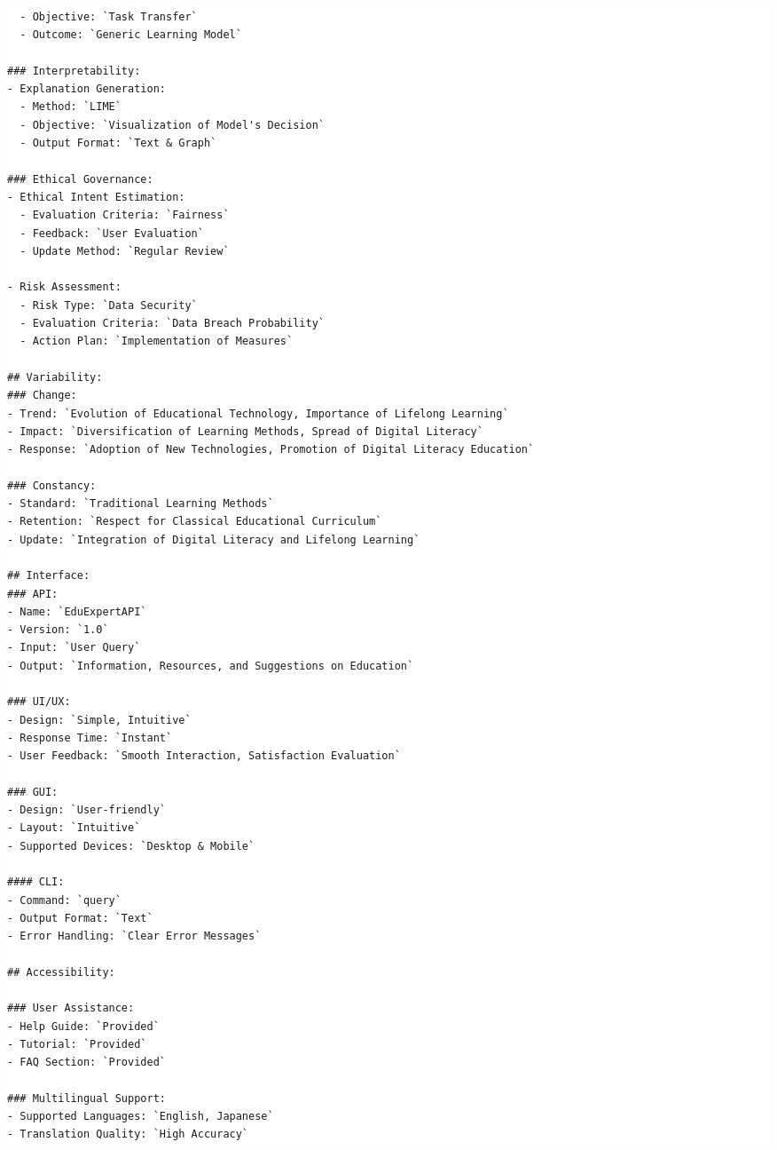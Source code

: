 ```
  - Objective: `Task Transfer`
  - Outcome: `Generic Learning Model`

### Interpretability:
- Explanation Generation:
  - Method: `LIME`
  - Objective: `Visualization of Model's Decision`
  - Output Format: `Text & Graph`

### Ethical Governance:
- Ethical Intent Estimation:
  - Evaluation Criteria: `Fairness`
  - Feedback: `User Evaluation`
  - Update Method: `Regular Review`

- Risk Assessment:
  - Risk Type: `Data Security`
  - Evaluation Criteria: `Data Breach Probability`
  - Action Plan: `Implementation of Measures`

## Variability:
### Change:
- Trend: `Evolution of Educational Technology, Importance of Lifelong Learning`
- Impact: `Diversification of Learning Methods, Spread of Digital Literacy`
- Response: `Adoption of New Technologies, Promotion of Digital Literacy Education`

### Constancy:
- Standard: `Traditional Learning Methods`
- Retention: `Respect for Classical Educational Curriculum`
- Update: `Integration of Digital Literacy and Lifelong Learning`

## Interface:
### API:
- Name: `EduExpertAPI`
- Version: `1.0`
- Input: `User Query`
- Output: `Information, Resources, and Suggestions on Education`

### UI/UX:
- Design: `Simple, Intuitive`
- Response Time: `Instant`
- User Feedback: `Smooth Interaction, Satisfaction Evaluation`

### GUI:
- Design: `User-friendly`
- Layout: `Intuitive`
- Supported Devices: `Desktop & Mobile`

#### CLI:
- Command: `query`
- Output Format: `Text`
- Error Handling: `Clear Error Messages`

## Accessibility:

### User Assistance:
- Help Guide: `Provided`
- Tutorial: `Provided`
- FAQ Section: `Provided`

### Multilingual Support:
- Supported Languages: `English, Japanese`
- Translation Quality: `High Accuracy`
```